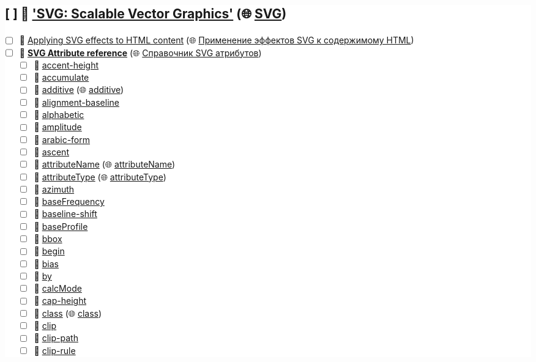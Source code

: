 ## [ ] 📂 __['SVG: Scalable Vector Graphics'](https://github.com/mdn/content/blob/main/files/en-us/web/svg/index.html)__ (🌐 [SVG](https://github.com/mdn/translated-content/blob/main/files/ru/web/svg/index.html))
   - [ ] 📄 [Applying SVG effects to HTML content](https://github.com/mdn/content/blob/main/files/en-us/web/svg/applying_svg_effects_to_html_content/index.html) (🌐 [Применение эффектов SVG к содержимому HTML](https://github.com/mdn/translated-content/blob/main/files/ru/web/svg/applying_svg_effects_to_html_content/index.html))
   - [ ] 📂 __[SVG Attribute reference](https://github.com/mdn/content/blob/main/files/en-us/web/svg/attribute/index.html)__ (🌐 [Справочник SVG атрибутов](https://github.com/mdn/translated-content/blob/main/files/ru/web/svg/attribute/index.html))
     - [ ] 📄 [accent\-height](https://github.com/mdn/content/blob/main/files/en-us/web/svg/attribute/accent-height/index.html)
     - [ ] 📄 [accumulate](https://github.com/mdn/content/blob/main/files/en-us/web/svg/attribute/accumulate/index.html)
     - [ ] 📄 [additive](https://github.com/mdn/content/blob/main/files/en-us/web/svg/attribute/additive/index.html) (🌐 [additive](https://github.com/mdn/translated-content/blob/main/files/ru/web/svg/attribute/additive/index.html))
     - [ ] 📄 [alignment\-baseline](https://github.com/mdn/content/blob/main/files/en-us/web/svg/attribute/alignment-baseline/index.html)
     - [ ] 📄 [alphabetic](https://github.com/mdn/content/blob/main/files/en-us/web/svg/attribute/alphabetic/index.html)
     - [ ] 📄 [amplitude](https://github.com/mdn/content/blob/main/files/en-us/web/svg/attribute/amplitude/index.html)
     - [ ] 📄 [arabic\-form](https://github.com/mdn/content/blob/main/files/en-us/web/svg/attribute/arabic-form/index.html)
     - [ ] 📄 [ascent](https://github.com/mdn/content/blob/main/files/en-us/web/svg/attribute/ascent/index.html)
     - [ ] 📄 [attributeName](https://github.com/mdn/content/blob/main/files/en-us/web/svg/attribute/attributename/index.html) (🌐 [attributeName](https://github.com/mdn/translated-content/blob/main/files/ru/web/svg/attribute/attributename/index.html))
     - [ ] 📄 [attributeType](https://github.com/mdn/content/blob/main/files/en-us/web/svg/attribute/attributetype/index.html) (🌐 [attributeType](https://github.com/mdn/translated-content/blob/main/files/ru/web/svg/attribute/attributetype/index.html))
     - [ ] 📄 [azimuth](https://github.com/mdn/content/blob/main/files/en-us/web/svg/attribute/azimuth/index.html)
     - [ ] 📄 [baseFrequency](https://github.com/mdn/content/blob/main/files/en-us/web/svg/attribute/basefrequency/index.html)
     - [ ] 📄 [baseline\-shift](https://github.com/mdn/content/blob/main/files/en-us/web/svg/attribute/baseline-shift/index.html)
     - [ ] 📄 [baseProfile](https://github.com/mdn/content/blob/main/files/en-us/web/svg/attribute/baseprofile/index.html)
     - [ ] 📄 [bbox](https://github.com/mdn/content/blob/main/files/en-us/web/svg/attribute/bbox/index.html)
     - [ ] 📄 [begin](https://github.com/mdn/content/blob/main/files/en-us/web/svg/attribute/begin/index.html)
     - [ ] 📄 [bias](https://github.com/mdn/content/blob/main/files/en-us/web/svg/attribute/bias/index.html)
     - [ ] 📄 [by](https://github.com/mdn/content/blob/main/files/en-us/web/svg/attribute/by/index.html)
     - [ ] 📄 [calcMode](https://github.com/mdn/content/blob/main/files/en-us/web/svg/attribute/calcmode/index.html)
     - [ ] 📄 [cap\-height](https://github.com/mdn/content/blob/main/files/en-us/web/svg/attribute/cap-height/index.html)
     - [ ] 📄 [class](https://github.com/mdn/content/blob/main/files/en-us/web/svg/attribute/class/index.html) (🌐 [class](https://github.com/mdn/translated-content/blob/main/files/ru/web/svg/attribute/class/index.html))
     - [ ] 📄 [clip](https://github.com/mdn/content/blob/main/files/en-us/web/svg/attribute/clip/index.html)
     - [ ] 📄 [clip\-path](https://github.com/mdn/content/blob/main/files/en-us/web/svg/attribute/clip-path/index.html)
     - [ ] 📄 [clip\-rule](https://github.com/mdn/content/blob/main/files/en-us/web/svg/attribute/clip-rule/index.html)